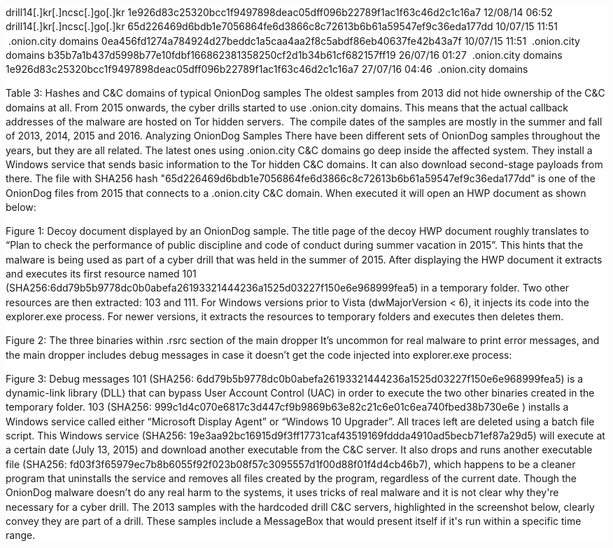 drill14[.]kr[.]ncsc[.]go[.]kr
1e926d83c25320bcc1f9497898deac05dff096b22789f1ac1f63c46d2c1c16a7
12/08/14 06:52
drill14[.]kr[.]ncsc[.]go[.]kr
65d226469d6bdb1e7056864fe6d3866c8c72613b6b61a59547ef9c36eda177dd
10/07/15 11:51
 .onion.city domains
0ea456fd1274a784924d27beddc1a5caa4aa2f8c5abdf86eb40637fe42b43a7f
10/07/15 11:51
 .onion.city domains
b35b7a1b437d5998b77e10fdbf166862381358250cf2d1b34b61cf682157ff19
26/07/16 01:27
 .onion.city domains
1e926d83c25320bcc1f9497898deac05dff096b22789f1ac1f63c46d2c1c16a7
27/07/16 04:46
 .onion.city domains


Table 3: Hashes and C&C domains of typical OnionDog samples
The oldest samples from 2013 did not hide ownership of the C&C domains at all. From 2015 onwards, the cyber drills started to use .onion.city domains. This means that the actual callback addresses of the malware are hosted on Tor hidden servers.  The compile dates of the samples are mostly in the summer and fall of 2013, 2014, 2015 and 2016.
Analyzing OnionDog Samples
There have been different sets of OnionDog samples throughout the years, but they are all related. The latest ones using .onion.city C&C domains go deep inside the affected system. They install a Windows service that sends basic information to the Tor hidden C&C domains. It can also download second-stage payloads from there.
The file with SHA256 hash "65d226469d6bdb1e7056864fe6d3866c8c72613b6b61a59547ef9c36eda177dd" is one of the OnionDog files from 2015 that connects to a .onion.city C&C domain. When executed it will open an HWP document as shown below:

Figure 1: Decoy document displayed by an OnionDog sample.
The title page of the decoy HWP document roughly translates to “Plan to check the performance of public discipline and code of conduct during summer vacation in 2015”. This hints that the malware is being used as part of a cyber drill that was held in the summer of 2015.
After displaying the HWP document it extracts and executes its first resource named 101 (SHA256:6dd79b5b9778dc0b0abefa26193321444236a1525d03227f150e6e968999fea5) in a temporary folder. Two other resources are then extracted: 103 and 111. For Windows versions prior to Vista (dwMajorVersion < 6), it injects its code into the explorer.exe process. For newer versions, it extracts the resources to temporary folders and executes then deletes them.

Figure 2: The three binaries within .rsrc section of the main dropper
It’s uncommon for real malware to print error messages, and the main dropper includes debug messages in case it doesn’t get the code injected into explorer.exe process:

Figure 3: Debug messages
101 (SHA256: 6dd79b5b9778dc0b0abefa26193321444236a1525d03227f150e6e968999fea5) is a dynamic-link library (DLL) that can bypass User Account Control (UAC) in order to execute the two other binaries created in the temporary folder.
103 (SHA256: 999c1d4c070e6817c3d447cf9b9869b63e82c21c6e01c6ea740fbed38b730e6e ) installs a Windows service called either “Microsoft Display Agent” or “Windows 10 Upgrader”. All traces left are deleted using a batch file script.
This Windows service (SHA256: 19e3aa92bc16915d9f3ff17731caf43519169fddda4910ad5becb71ef87a29d5) will execute at a certain date (July 13, 2015) and download another executable from the C&C server. It also drops and runs another executable file (SHA256: fd03f3f65979ec7b8b6055f92f023b08f57c3095557d1f00d88f01f4d4cb46b7), which happens to be a cleaner program that uninstalls the service and removes all files created by the program, regardless of the current date. Though the OnionDog malware doesn’t do any real harm to the systems, it uses tricks of real malware and it is not clear why they're necessary for a cyber drill.
The 2013 samples with the hardcoded drill C&C servers, highlighted in the screenshot below, clearly convey they are part of a drill. These samples include a MessageBox that would present itself if it's run within a specific time range.
